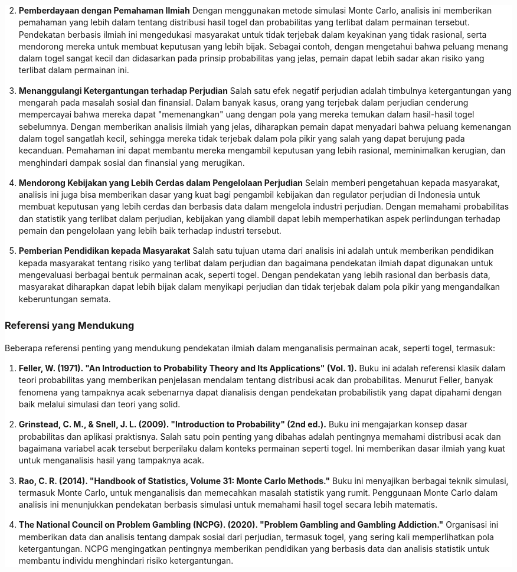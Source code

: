 2. **Pemberdayaan dengan Pemahaman Ilmiah**
   Dengan menggunakan metode simulasi Monte Carlo, analisis ini memberikan pemahaman yang lebih dalam tentang distribusi hasil togel dan probabilitas yang terlibat dalam permainan tersebut. Pendekatan berbasis ilmiah ini mengedukasi masyarakat untuk tidak terjebak dalam keyakinan yang tidak rasional, serta mendorong mereka untuk membuat keputusan yang lebih bijak. Sebagai contoh, dengan mengetahui bahwa peluang menang dalam togel sangat kecil dan didasarkan pada prinsip probabilitas yang jelas, pemain dapat lebih sadar akan risiko yang terlibat dalam permainan ini.

3. **Menanggulangi Ketergantungan terhadap Perjudian**
   Salah satu efek negatif perjudian adalah timbulnya ketergantungan yang mengarah pada masalah sosial dan finansial. Dalam banyak kasus, orang yang terjebak dalam perjudian cenderung mempercayai bahwa mereka dapat "memenangkan" uang dengan pola yang mereka temukan dalam hasil-hasil togel sebelumnya. Dengan memberikan analisis ilmiah yang jelas, diharapkan pemain dapat menyadari bahwa peluang kemenangan dalam togel sangatlah kecil, sehingga mereka tidak terjebak dalam pola pikir yang salah yang dapat berujung pada kecanduan. Pemahaman ini dapat membantu mereka mengambil keputusan yang lebih rasional, meminimalkan kerugian, dan menghindari dampak sosial dan finansial yang merugikan.

4. **Mendorong Kebijakan yang Lebih Cerdas dalam Pengelolaan Perjudian**
   Selain memberi pengetahuan kepada masyarakat, analisis ini juga bisa memberikan dasar yang kuat bagi pengambil kebijakan dan regulator perjudian di Indonesia untuk membuat keputusan yang lebih cerdas dan berbasis data dalam mengelola industri perjudian. Dengan memahami probabilitas dan statistik yang terlibat dalam perjudian, kebijakan yang diambil dapat lebih memperhatikan aspek perlindungan terhadap pemain dan pengelolaan yang lebih baik terhadap industri tersebut.

5. **Pemberian Pendidikan kepada Masyarakat**
   Salah satu tujuan utama dari analisis ini adalah untuk memberikan pendidikan kepada masyarakat tentang risiko yang terlibat dalam perjudian dan bagaimana pendekatan ilmiah dapat digunakan untuk mengevaluasi berbagai bentuk permainan acak, seperti togel. Dengan pendekatan yang lebih rasional dan berbasis data, masyarakat diharapkan dapat lebih bijak dalam menyikapi perjudian dan tidak terjebak dalam pola pikir yang mengandalkan keberuntungan semata.

### Referensi yang Mendukung

Beberapa referensi penting yang mendukung pendekatan ilmiah dalam menganalisis permainan acak, seperti togel, termasuk:

1. **Feller, W. (1971). "An Introduction to Probability Theory and Its Applications" (Vol. 1).** 
   Buku ini adalah referensi klasik dalam teori probabilitas yang memberikan penjelasan mendalam tentang distribusi acak dan probabilitas. Menurut Feller, banyak fenomena yang tampaknya acak sebenarnya dapat dianalisis dengan pendekatan probabilistik yang dapat dipahami dengan baik melalui simulasi dan teori yang solid.

2. **Grinstead, C. M., & Snell, J. L. (2009). "Introduction to Probability" (2nd ed.).**
   Buku ini mengajarkan konsep dasar probabilitas dan aplikasi praktisnya. Salah satu poin penting yang dibahas adalah pentingnya memahami distribusi acak dan bagaimana variabel acak tersebut berperilaku dalam konteks permainan seperti togel. Ini memberikan dasar ilmiah yang kuat untuk menganalisis hasil yang tampaknya acak.

3. **Rao, C. R. (2014). "Handbook of Statistics, Volume 31: Monte Carlo Methods."**
   Buku ini menyajikan berbagai teknik simulasi, termasuk Monte Carlo, untuk menganalisis dan memecahkan masalah statistik yang rumit. Penggunaan Monte Carlo dalam analisis ini menunjukkan pendekatan berbasis simulasi untuk memahami hasil togel secara lebih matematis.

4. **The National Council on Problem Gambling (NCPG). (2020). "Problem Gambling and Gambling Addiction."**
   Organisasi ini memberikan data dan analisis tentang dampak sosial dari perjudian, termasuk togel, yang sering kali memperlihatkan pola ketergantungan. NCPG mengingatkan pentingnya memberikan pendidikan yang berbasis data dan analisis statistik untuk membantu individu menghindari risiko ketergantungan.
